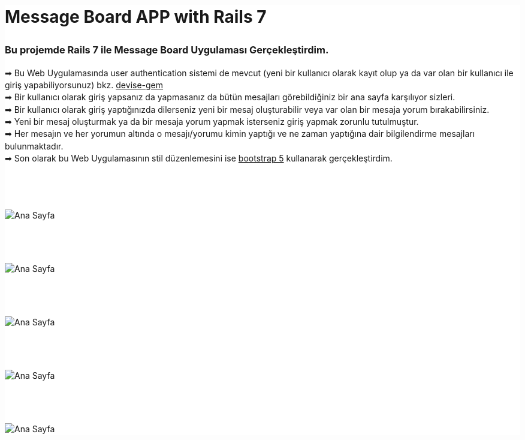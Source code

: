 # Message Board APP with Rails 7

### Bu projemde Rails 7 ile Message Board Uygulaması Gerçekleştirdim.
➡ Bu Web Uygulamasında user authentication sistemi de mevcut (yeni bir kullanıcı olarak kayıt olup ya da var olan bir kullanıcı ile giriş yapabiliyorsunuz)
bkz. [devise-gem](https://rubygems.org/gems/devise) <br/>
➡ Bir kullanıcı olarak giriş yapsanız da yapmasanız da bütün mesajları görebildiğiniz bir ana sayfa karşılıyor sizleri.<br/>
➡ Bir kullanıcı olarak giriş yaptığınızda dilerseniz yeni bir mesaj oluşturabilir veya var olan bir mesaja yorum bırakabilirsiniz.<br/>
➡ Yeni bir mesaj oluşturmak ya da bir mesaja yorum yapmak isterseniz giriş yapmak zorunlu tutulmuştur.<br/>
➡ Her mesajın ve her yorumun altında o mesajı/yorumu kimin yaptığı ve ne zaman yaptığına dair bilgilendirme mesajları bulunmaktadır.<br/>
➡ Son olarak bu Web Uygulamasının stil düzenlemesini ise [bootstrap 5](https://getbootstrap.com/) kullanarak gerçekleştirdim.<br/>
<br/>
<br/>
<br/>
  
  <img
  src="./screenshots/1.png"
  alt="Ana Sayfa"
  style="  display: block; margin-left: auto; margin-right: auto; width: 100%;">
  
  <br/>
  <br/>
  
  <img
  src="./screenshots/2.png"
  alt="Ana Sayfa"
  style="  display: block; margin-left: auto; margin-right: auto; width: 100%;">
  
  <br/>
  <br/>
  
  <img
  src="./screenshots/3.png"
  alt="Ana Sayfa"
  style="  display: block; margin-left: auto; margin-right: auto; width: 100%;">
  
  <br/>
  <br/>
  
  <img
  src="./screenshots/4.png"
  alt="Ana Sayfa"
  style="  display: block; margin-left: auto; margin-right: auto; width: 100%;">
  
  <br/>
  <br/>
  
  <img
  src="./screenshots/5.png"
  alt="Ana Sayfa"
  style="  display: block; margin-left: auto; margin-right: auto; width: 100%;">
